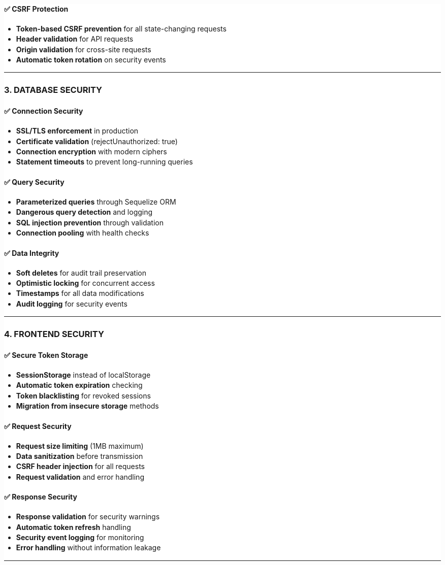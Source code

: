 #### ✅ **CSRF Protection**
- **Token-based CSRF prevention** for all state-changing requests
- **Header validation** for API requests
- **Origin validation** for cross-site requests
- **Automatic token rotation** on security events

---

### 3. **DATABASE SECURITY**

#### ✅ **Connection Security**
- **SSL/TLS enforcement** in production
- **Certificate validation** (rejectUnauthorized: true)
- **Connection encryption** with modern ciphers
- **Statement timeouts** to prevent long-running queries

#### ✅ **Query Security**
- **Parameterized queries** through Sequelize ORM
- **Dangerous query detection** and logging
- **SQL injection prevention** through validation
- **Connection pooling** with health checks

#### ✅ **Data Integrity**
- **Soft deletes** for audit trail preservation
- **Optimistic locking** for concurrent access
- **Timestamps** for all data modifications
- **Audit logging** for security events

---

### 4. **FRONTEND SECURITY**

#### ✅ **Secure Token Storage**
- **SessionStorage** instead of localStorage
- **Automatic token expiration** checking
- **Token blacklisting** for revoked sessions
- **Migration from insecure storage** methods

#### ✅ **Request Security**
- **Request size limiting** (1MB maximum)
- **Data sanitization** before transmission
- **CSRF header injection** for all requests
- **Request validation** and error handling

#### ✅ **Response Security**
- **Response validation** for security warnings
- **Automatic token refresh** handling
- **Security event logging** for monitoring
- **Error handling** without information leakage

---
